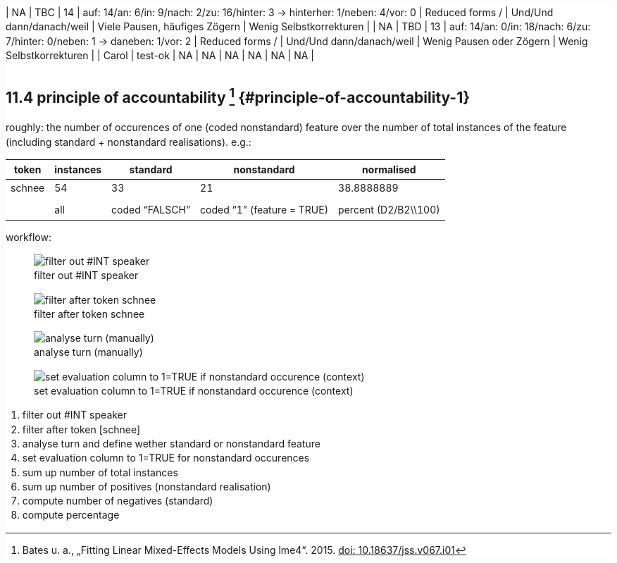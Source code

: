 | NA                 | TBC        | 14  | auf: 14/an: 6/in: 9/nach: 2/zu: 16/hinter: 3 -&gt; hinterher: 1/neben: 4/vor: 0           | Reduced forms /                                            | Und/Und dann/danach/weil            | Viele Pausen, häufiges Zögern                   | Wenig Selbstkorrekturen                                |
| NA                 | TBD        | 13  | auf: 14/an: 0/in: 18/nach: 6/zu: 7/hinter: 0/neben: 1 -&gt; daneben: 1/vor: 2             | Reduced forms /                                            | Und/Und dann/danach/weil            | Wenig Pausen oder Zögern                        | Wenig Selbstkorrekturen                                |
| Carol              | test-ok    | NA  | NA                                                                                        | NA                                                         | NA                                  | NA                                              | NA                                                     |

## 11.4 principle of accountability [^2] {#principle-of-accountability-1}

roughly: the number of occurences of one (coded nonstandard) feature over the number of total instances of the feature (including standard + nonstandard realisations). e.g.:

| token  | instances | standard       | nonstandard                | normalised             |
|------|---------|-------------|-----------------------|-----------------------|
| schnee | 54        | 33             | 21                         | 38.8888889             |
|        |           |                |                            |                        |
|        | all       | coded “FALSCH” | coded “1” (feature = TRUE) | percent (D2/B2\\\\100) |

workflow:

<figure>
<img src="https://ada-sub.dh-index.org/school/api/png/ses-overview/coded%20features%20over%20corpus.png" alt="filter out #INT speaker" />
<figcaption aria-hidden="true">filter out #INT speaker</figcaption>
</figure>

<figure>
<img src="https://ada-sub.dh-index.org/school/api/png/ses-overview/coded%20features%20over%20kids.png" alt="filter after token schnee" />
<figcaption aria-hidden="true">filter after token schnee</figcaption>
</figure>

<figure>
<img src="https://ada-sub.dh-index.org/school/api/png/ses-overview/sesdb004-schnee2.png" alt="analyse turn (manually)" />
<figcaption aria-hidden="true">analyse turn (manually)</figcaption>
</figure>

<figure>
<img src="https://ada-sub.dh-index.org/school/api/png/ses-overview/sesdb004-schnee3.png" alt="set evaluation column to 1=TRUE if nonstandard occurence (context)" />
<figcaption aria-hidden="true">set evaluation column to 1=TRUE if nonstandard occurence (context)</figcaption>
</figure>

1.  filter out \#INT speaker
2.  filter after token \[schnee\]
3.  analyse turn and define wether standard or nonstandard feature
4.  set evaluation column to 1=TRUE for nonstandard occurences
5.  sum up number of total instances
6.  sum up number of positives (nonstandard realisation)
7.  compute number of negatives (standard)
8.  compute percentage


[^1]: Bates u. a., „Fitting Linear Mixed-Effects Models Using lme4“. 2015. [doi: 10.18637/jss.v067.i01](https://regexr.com)
[^2]: Bates u. a., „Fitting Linear Mixed-Effects Models Using lme4“. 2015. [doi: 10.18637/jss.v067.i01](https://regexr.com)
[^3]: Bates u. a., „Fitting Linear Mixed-Effects Models Using lme4“. 2015. [doi: 10.18637/jss.v067.i01](https://regexr.com)